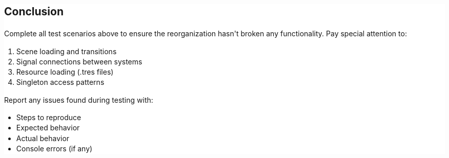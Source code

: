 ## Conclusion

Complete all test scenarios above to ensure the reorganization hasn't broken any functionality. Pay special attention to:
1. Scene loading and transitions
2. Signal connections between systems
3. Resource loading (.tres files)
4. Singleton access patterns

Report any issues found during testing with:
- Steps to reproduce
- Expected behavior
- Actual behavior
- Console errors (if any)